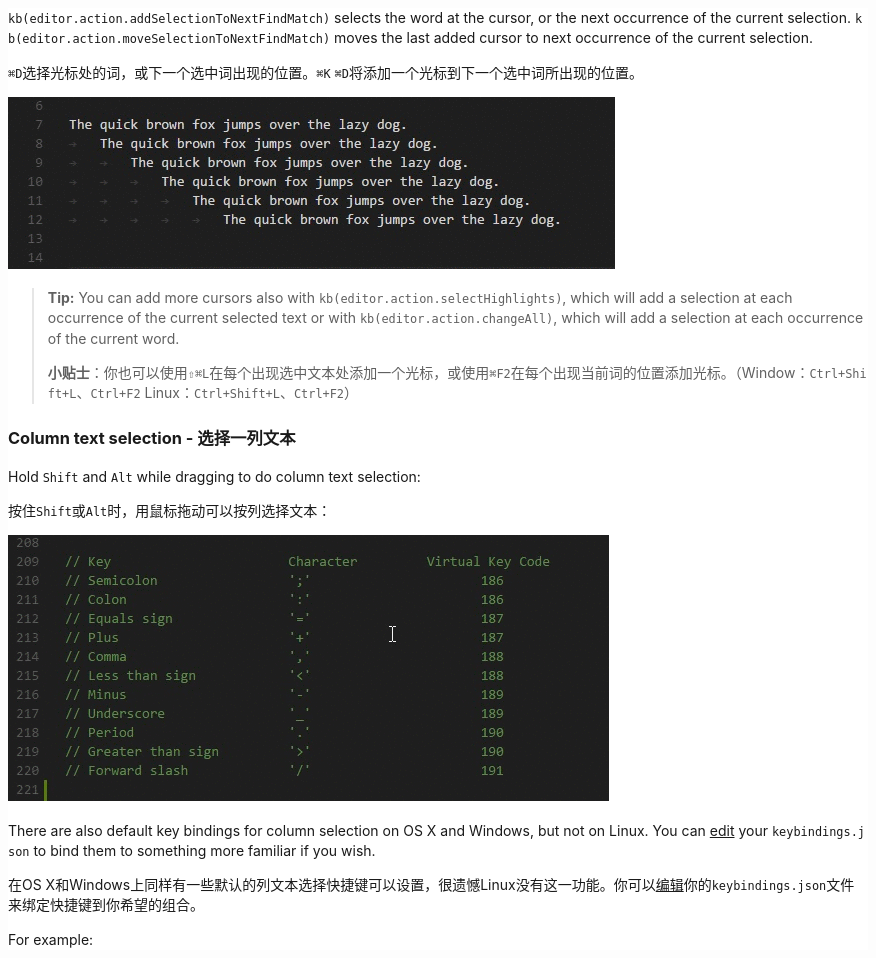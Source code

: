 `kb(editor.action.addSelectionToNextFindMatch)` selects the word at the cursor, or the next occurrence of the current selection.  `kb(editor.action.moveSelectionToNextFindMatch)` moves the last added cursor to next occurrence of the current selection.

`⌘D`选择光标处的词，或下一个选中词出现的位置。`⌘K` `⌘D`将添加一个光标到下一个选中词所出现的位置。

![Multi-cursor-next-word](images/editingevolved/multicursor-word.gif)

> **Tip:** You can add more cursors also with `kb(editor.action.selectHighlights)`, which will add a selection at each occurrence of the current selected text or with `kb(editor.action.changeAll)`, which will add a selection at each occurrence of the current word.
>
> **小贴士**：你也可以使用`⇧⌘L`在每个出现选中文本处添加一个光标，或使用`⌘F2`在每个出现当前词的位置添加光标。（Window：`Ctrl+Shift+L`、`Ctrl+F2` Linux：`Ctrl+Shift+L`、`Ctrl+F2`）

### Column text selection - 选择一列文本

Hold `Shift` and `Alt` while dragging to do column text selection:

按住`Shift`或`Alt`时，用鼠标拖动可以按列选择文本：

![Column text selection](images/editingevolved/column-select.gif)

There are also default key bindings for column selection on OS X and Windows, but not on Linux. You can [edit](/md/定制化/快捷键绑定.md) your `keybindings.json` to bind them to something more familiar if you wish.

在OS X和Windows上同样有一些默认的列文本选择快捷键可以设置，很遗憾Linux没有这一功能。你可以[编辑](../定制化/快捷键绑定.md)你的`keybindings.json`文件来绑定快捷键到你希望的组合。

For example:
